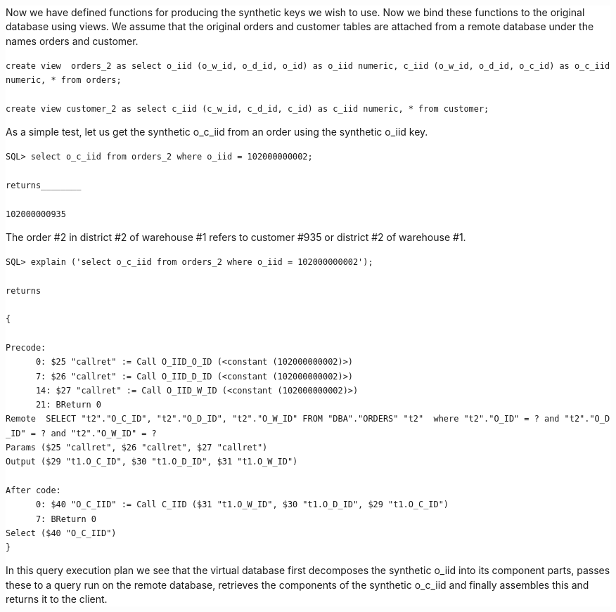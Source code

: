 Now we have defined functions for producing the synthetic keys we wish
to use. Now we bind these functions to the original database using
views. We assume that the original orders and customer tables are
attached from a remote database under the names orders and customer.

``` programlisting
create view  orders_2 as select o_iid (o_w_id, o_d_id, o_id) as o_iid numeric, c_iid (o_w_id, o_d_id, o_c_id) as o_c_iid numeric, * from orders;

create view customer_2 as select c_iid (c_w_id, c_d_id, c_id) as c_iid numeric, * from customer;
```

As a simple test, let us get the synthetic o_c_iid from an order using
the synthetic o_iid key.

``` screen
SQL> select o_c_iid from orders_2 where o_iid = 102000000002;

returns________

102000000935
```

The order \#2 in district \#2 of warehouse \#1 refers to customer \#935
or district \#2 of warehouse \#1.

``` screen
SQL> explain ('select o_c_iid from orders_2 where o_iid = 102000000002');

returns

{

Precode:
      0: $25 "callret" := Call O_IID_O_ID (<constant (102000000002)>)
      7: $26 "callret" := Call O_IID_D_ID (<constant (102000000002)>)
      14: $27 "callret" := Call O_IID_W_ID (<constant (102000000002)>)
      21: BReturn 0
Remote  SELECT "t2"."O_C_ID", "t2"."O_D_ID", "t2"."O_W_ID" FROM "DBA"."ORDERS" "t2"  where "t2"."O_ID" = ? and "t2"."O_D_ID" = ? and "t2"."O_W_ID" = ?
Params ($25 "callret", $26 "callret", $27 "callret")
Output ($29 "t1.O_C_ID", $30 "t1.O_D_ID", $31 "t1.O_W_ID")

After code:
      0: $40 "O_C_IID" := Call C_IID ($31 "t1.O_W_ID", $30 "t1.O_D_ID", $29 "t1.O_C_ID")
      7: BReturn 0
Select ($40 "O_C_IID")
}
```

In this query execution plan we see that the virtual database first
decomposes the synthetic o_iid into its component parts, passes these to
a query run on the remote database, retrieves the components of the
synthetic o_c_iid and finally assembles this and returns it to the
client.
